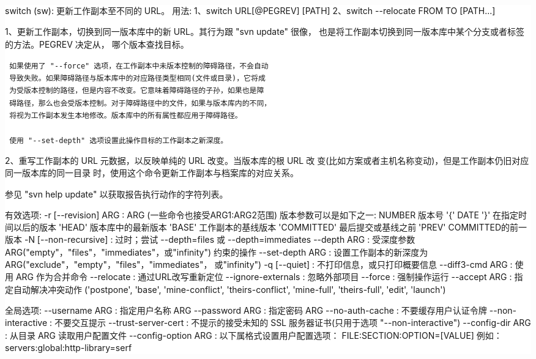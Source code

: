 
switch (sw): 更新工作副本至不同的 URL。
用法:  1、switch URL[@PEGREV] [PATH]
       2、switch --relocate FROM TO [PATH...]

  1、更新工作副本，切换到同一版本库中的新 URL。其行为跟 "svn update" 很像，
     也是将工作副本切换到同一版本库中某个分支或者标签的方法。PEGREV 决定从，
     哪个版本查找目标。

     如果使用了 "--force" 选项，在工作副本中未版本控制的障碍路径，不会自动
     导致失败。如果障碍路径与版本库中的对应路径类型相同(文件或目录)，它将成
     为受版本控制的路径，但是内容不改变。它意味着障碍路径的子孙，如果也是障
     碍路径，那么也会受版本控制。对于障碍路径中的文件，如果与版本库内的不同，
     将视为工作副本发生本地修改。版本库中的所有属性都应用于障碍路径。

     使用 "--set-depth" 选项设置此操作目标的工作副本之新深度。

  2、重写工作副本的 URL 元数据，以反映单纯的 URL 改变。当版本库的根 URL 改
     变(比如方案或者主机名称变动)，但是工作副本仍旧对应同一版本库的同一目录
     时，使用这个命令更新工作副本与档案库的对应关系。

  参见 "svn help update" 以获取报告执行动作的字符列表。

有效选项: 
  -r [--revision] ARG      : ARG (一些命令也接受ARG1:ARG2范围)
                             版本参数可以是如下之一: 
                                NUMBER       版本号
                                '{' DATE '}' 在指定时间以后的版本
                                'HEAD'       版本库中的最新版本
                                'BASE'       工作副本的基线版本
                                'COMMITTED'  最后提交或基线之前
                                'PREV'       COMMITTED的前一版本
  -N [--non-recursive]     : 过时；尝试 --depth=files 或 --depth=immediates
  --depth ARG              : 受深度参数 ARG("empty"，"files"，"immediates"，或"infinity") 约束的操作
  --set-depth ARG          : 设置工作副本的新深度为 ARG("exclude"，"empty"，"files"，"immediates"，
                            或"infinity")
  -q [--quiet]             : 不打印信息，或只打印概要信息
  --diff3-cmd ARG          : 使用 ARG 作为合并命令
  --relocate               : 通过URL改写重新定位
  --ignore-externals       : 忽略外部项目
  --force                  : 强制操作运行
  --accept ARG             : 指定自动解决冲突动作
                            ('postpone', 'base', 'mine-conflict',
                             'theirs-conflict', 'mine-full', 'theirs-full',
                             'edit', 'launch')

全局选项: 
  --username ARG           : 指定用户名称 ARG
  --password ARG           : 指定密码 ARG
  --no-auth-cache          : 不要缓存用户认证令牌
  --non-interactive        : 不要交互提示
  --trust-server-cert      : 不提示的接受未知的 SSL 服务器证书(只用于选项 "--non-interactive")
  --config-dir ARG         : 从目录 ARG 读取用户配置文件
  --config-option ARG      : 以下属格式设置用户配置选项：
                                 FILE:SECTION:OPTION=[VALUE]
                             例如：
                                 servers:global:http-library=serf
